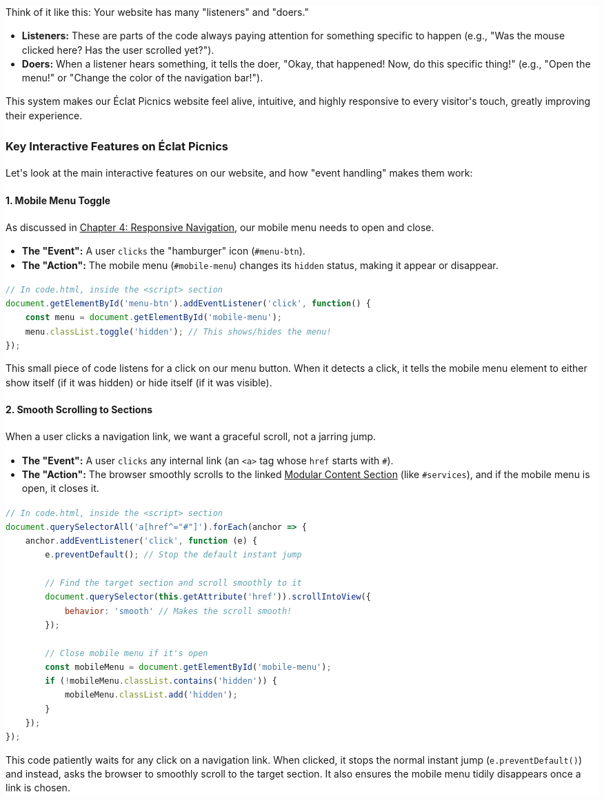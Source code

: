 Think of it like this: Your website has many "listeners" and "doers."
*   **Listeners:** These are parts of the code always paying attention for something specific to happen (e.g., "Was the mouse clicked here? Has the user scrolled yet?").
*   **Doers:** When a listener hears something, it tells the doer, "Okay, that happened! Now, do this specific thing!" (e.g., "Open the menu!" or "Change the color of the navigation bar!").

This system makes our Éclat Picnics website feel alive, intuitive, and highly responsive to every visitor's touch, greatly improving their experience.

### Key Interactive Features on Éclat Picnics

Let's look at the main interactive features on our website, and how "event handling" makes them work:

#### 1. Mobile Menu Toggle

As discussed in [Chapter 4: Responsive Navigation](04_responsive_navigation_.md), our mobile menu needs to open and close.

*   **The "Event":** A user `clicks` the "hamburger" icon (`#menu-btn`).
*   **The "Action":** The mobile menu (`#mobile-menu`) changes its `hidden` status, making it appear or disappear.

```javascript
// In code.html, inside the <script> section
document.getElementById('menu-btn').addEventListener('click', function() {
    const menu = document.getElementById('mobile-menu');
    menu.classList.toggle('hidden'); // This shows/hides the menu!
});
```
This small piece of code listens for a click on our menu button. When it detects a click, it tells the mobile menu element to either show itself (if it was hidden) or hide itself (if it was visible).

#### 2. Smooth Scrolling to Sections

When a user clicks a navigation link, we want a graceful scroll, not a jarring jump.

*   **The "Event":** A user `clicks` any internal link (an `<a>` tag whose `href` starts with `#`).
*   **The "Action":** The browser smoothly scrolls to the linked [Modular Content Section](03_modular_content_sections_.md) (like `#services`), and if the mobile menu is open, it closes it.

```javascript
// In code.html, inside the <script> section
document.querySelectorAll('a[href^="#"]').forEach(anchor => {
    anchor.addEventListener('click', function (e) {
        e.preventDefault(); // Stop the default instant jump
        
        // Find the target section and scroll smoothly to it
        document.querySelector(this.getAttribute('href')).scrollIntoView({
            behavior: 'smooth' // Makes the scroll smooth!
        });
        
        // Close mobile menu if it's open
        const mobileMenu = document.getElementById('mobile-menu');
        if (!mobileMenu.classList.contains('hidden')) {
            mobileMenu.classList.add('hidden');
        }
    });
});
```
This code patiently waits for any click on a navigation link. When clicked, it stops the normal instant jump (`e.preventDefault()`) and instead, asks the browser to smoothly scroll to the target section. It also ensures the mobile menu tidily disappears once a link is chosen.
